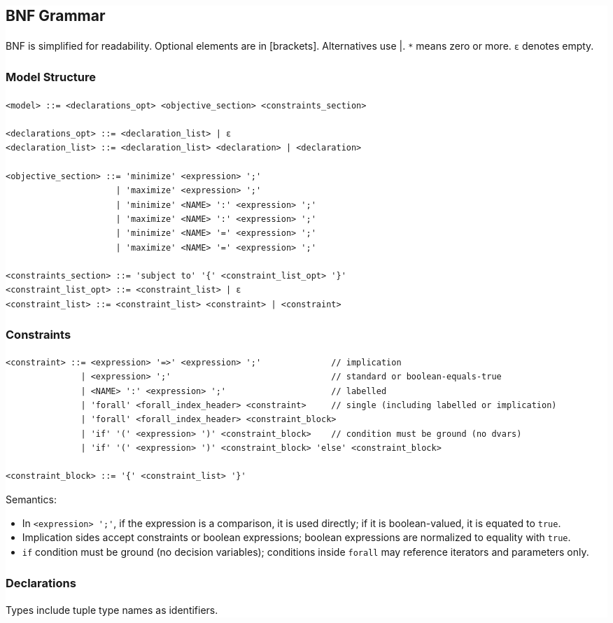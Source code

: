 ## BNF Grammar

BNF is simplified for readability. Optional elements are in [brackets]. Alternatives use |. `*` means zero or more. `ε` denotes empty.

### Model Structure

```
<model> ::= <declarations_opt> <objective_section> <constraints_section>

<declarations_opt> ::= <declaration_list> | ε
<declaration_list> ::= <declaration_list> <declaration> | <declaration>

<objective_section> ::= 'minimize' <expression> ';'
                      | 'maximize' <expression> ';'
                      | 'minimize' <NAME> ':' <expression> ';'
                      | 'maximize' <NAME> ':' <expression> ';'
                      | 'minimize' <NAME> '=' <expression> ';'
                      | 'maximize' <NAME> '=' <expression> ';'

<constraints_section> ::= 'subject to' '{' <constraint_list_opt> '}'
<constraint_list_opt> ::= <constraint_list> | ε
<constraint_list> ::= <constraint_list> <constraint> | <constraint>
```

### Constraints

```
<constraint> ::= <expression> '=>' <expression> ';'              // implication
               | <expression> ';'                                // standard or boolean-equals-true
               | <NAME> ':' <expression> ';'                     // labelled
               | 'forall' <forall_index_header> <constraint>     // single (including labelled or implication)
               | 'forall' <forall_index_header> <constraint_block>
               | 'if' '(' <expression> ')' <constraint_block>    // condition must be ground (no dvars)
               | 'if' '(' <expression> ')' <constraint_block> 'else' <constraint_block>

<constraint_block> ::= '{' <constraint_list> '}'
```

Semantics:
- In `<expression> ';'`, if the expression is a comparison, it is used directly; if it is boolean-valued, it is equated to `true`.
- Implication sides accept constraints or boolean expressions; boolean expressions are normalized to equality with `true`.
- `if` condition must be ground (no decision variables); conditions inside `forall` may reference iterators and parameters only.

### Declarations

Types include tuple type names as identifiers.
